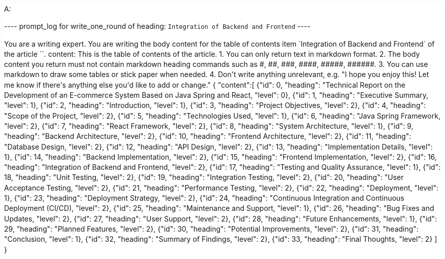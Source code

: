 A:


---- prompt_log for write_one_round of heading: `Integration of Backend and Frontend` ----

<role>
You are a writing expert.
</role>
<rule>
You are writing the body content for the table of contents item `Integration of Backend and Frontend` of the article `<Technical Report on the Development of an E-commerce System Based on Java Spring and React>`.
content: This is the table of contents of the article.
</rule>
<constraints>
1. You can only return text in markdown format.
2. The body content you return must not contain markdown heading commands such as #, ##, ###, ####, #####, ######.
3. You can use markdown to draw some tables or stick paper when needed.
4. Don't write anything unrelevant, e.g. "I hope you enjoy this! Let me know if there's anything else you'd like to add or change."
</constraints>
<content>
{
	"content":[
		{"id": 0, "heading": "Technical Report on the Development of an E-commerce System Based on Java Spring and React, "level": 0},
		{"id": 1, "heading": "Executive Summary, "level": 1},
		{"id": 2, "heading": "Introduction, "level": 1},
		{"id": 3, "heading": "Project Objectives, "level": 2},
		{"id": 4, "heading": "Scope of the Project, "level": 2},
		{"id": 5, "heading": "Technologies Used, "level": 1},
		{"id": 6, "heading": "Java Spring Framework, "level": 2},
		{"id": 7, "heading": "React Framework, "level": 2},
		{"id": 8, "heading": "System Architecture, "level": 1},
		{"id": 9, "heading": "Backend Architecture, "level": 2},
		{"id": 10, "heading": "Frontend Architecture, "level": 2},
		{"id": 11, "heading": "Database Design, "level": 2},
		{"id": 12, "heading": "API Design, "level": 2},
		{"id": 13, "heading": "Implementation Details, "level": 1},
		{"id": 14, "heading": "Backend Implementation, "level": 2},
		{"id": 15, "heading": "Frontend Implementation, "level": 2},
		{"id": 16, "heading": "Integration of Backend and Frontend, "level": 2},
		{"id": 17, "heading": "Testing and Quality Assurance, "level": 1},
		{"id": 18, "heading": "Unit Testing, "level": 2},
		{"id": 19, "heading": "Integration Testing, "level": 2},
		{"id": 20, "heading": "User Acceptance Testing, "level": 2},
		{"id": 21, "heading": "Performance Testing, "level": 2},
		{"id": 22, "heading": "Deployment, "level": 1},
		{"id": 23, "heading": "Deployment Strategy, "level": 2},
		{"id": 24, "heading": "Continuous Integration and Continuous Deployment (CI/CD), "level": 2},
		{"id": 25, "heading": "Maintenance and Support, "level": 1},
		{"id": 26, "heading": "Bug Fixes and Updates, "level": 2},
		{"id": 27, "heading": "User Support, "level": 2},
		{"id": 28, "heading": "Future Enhancements, "level": 1},
		{"id": 29, "heading": "Planned Features, "level": 2},
		{"id": 30, "heading": "Potential Improvements, "level": 2},
		{"id": 31, "heading": "Conclusion, "level": 1},
		{"id": 32, "heading": "Summary of Findings, "level": 2},
		{"id": 33, "heading": "Final Thoughts, "level": 2}
	]
}
</content>
<task>